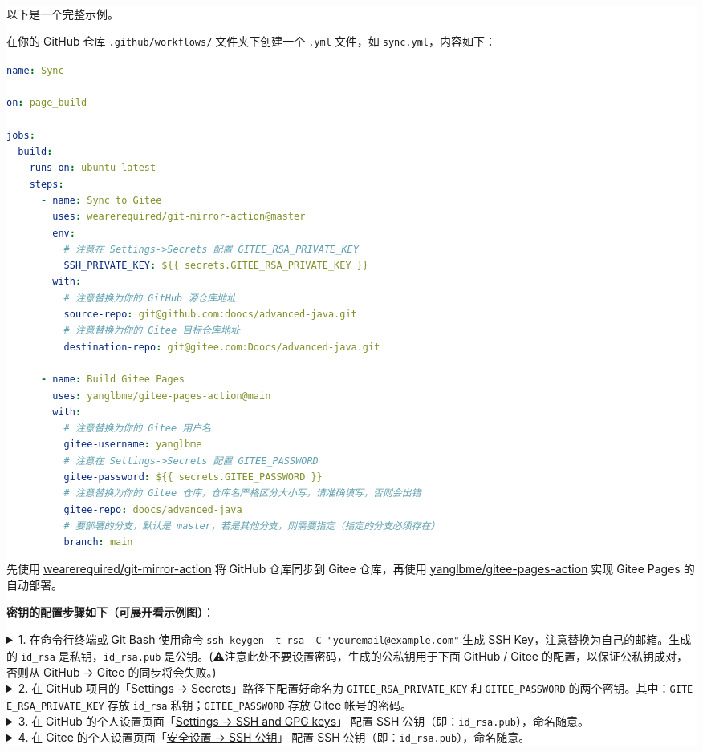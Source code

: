以下是一个完整示例。

在你的 GitHub 仓库 `.github/workflows/` 文件夹下创建一个 `.yml` 文件，如 `sync.yml`，内容如下：

```yml
name: Sync

on: page_build

jobs:
  build:
    runs-on: ubuntu-latest
    steps:
      - name: Sync to Gitee
        uses: wearerequired/git-mirror-action@master
        env:
          # 注意在 Settings->Secrets 配置 GITEE_RSA_PRIVATE_KEY
          SSH_PRIVATE_KEY: ${{ secrets.GITEE_RSA_PRIVATE_KEY }}
        with:
          # 注意替换为你的 GitHub 源仓库地址
          source-repo: git@github.com:doocs/advanced-java.git
          # 注意替换为你的 Gitee 目标仓库地址
          destination-repo: git@gitee.com:Doocs/advanced-java.git

      - name: Build Gitee Pages
        uses: yanglbme/gitee-pages-action@main
        with:
          # 注意替换为你的 Gitee 用户名
          gitee-username: yanglbme
          # 注意在 Settings->Secrets 配置 GITEE_PASSWORD
          gitee-password: ${{ secrets.GITEE_PASSWORD }}
          # 注意替换为你的 Gitee 仓库，仓库名严格区分大小写，请准确填写，否则会出错
          gitee-repo: doocs/advanced-java
          # 要部署的分支，默认是 master，若是其他分支，则需要指定（指定的分支必须存在）
          branch: main
```

先使用 [wearerequired/git-mirror-action](https://github.com/wearerequired/git-mirror-action) 将 GitHub 仓库同步到 Gitee 仓库，再使用 [yanglbme/gitee-pages-action](https://github.com/yanglbme/gitee-pages-action) 实现 Gitee Pages 的自动部署。

**密钥的配置步骤如下（可展开看示例图）**：

<details><summary>1. 在命令行终端或 Git Bash 使用命令 <code>ssh-keygen -t rsa -C "youremail@example.com"</code> 生成 SSH Key，注意替换为自己的邮箱。生成的 <code>id_rsa</code> 是私钥，<code>id_rsa.pub</code> 是公钥。(⚠️注意此处不要设置密码，生成的公私钥用于下面 GitHub / Gitee 的配置，以保证公私钥成对，否则从 GitHub -> Gitee 的同步将会失败。)</summary></details>
<details><summary>2. 在 GitHub 项目的「​Settings -> Secrets」路径下配置好命名为 <code>GITEE_RSA_PRIVATE_KEY</code> 和 <code>GITEE_PASSWORD</code> 的两个密钥。其中：<code>GITEE_RSA_PRIVATE_KEY</code> 存放 <code>id_rsa</code> 私钥；<code>GITEE_PASSWORD</code> 存放 Gitee 帐号的密码。</summary></details>
<details><summary>3. 在 GitHub 的个人设置页面「<a href="https://github.com/settings/keys">Settings -> SSH and GPG keys</a>」​ 配置 SSH 公钥（即：<code>id_rsa.pub</code>），命名随意。</summary></details>
<details><summary>4. 在 Gitee 的个人设置页面「<a href="https://gitee.com/profile/sshkeys">安全设置 -> SSH 公钥</a>」​ 配置 SSH 公钥（即：<code>id_rsa.pub</code>），命名随意。</summary></details>
